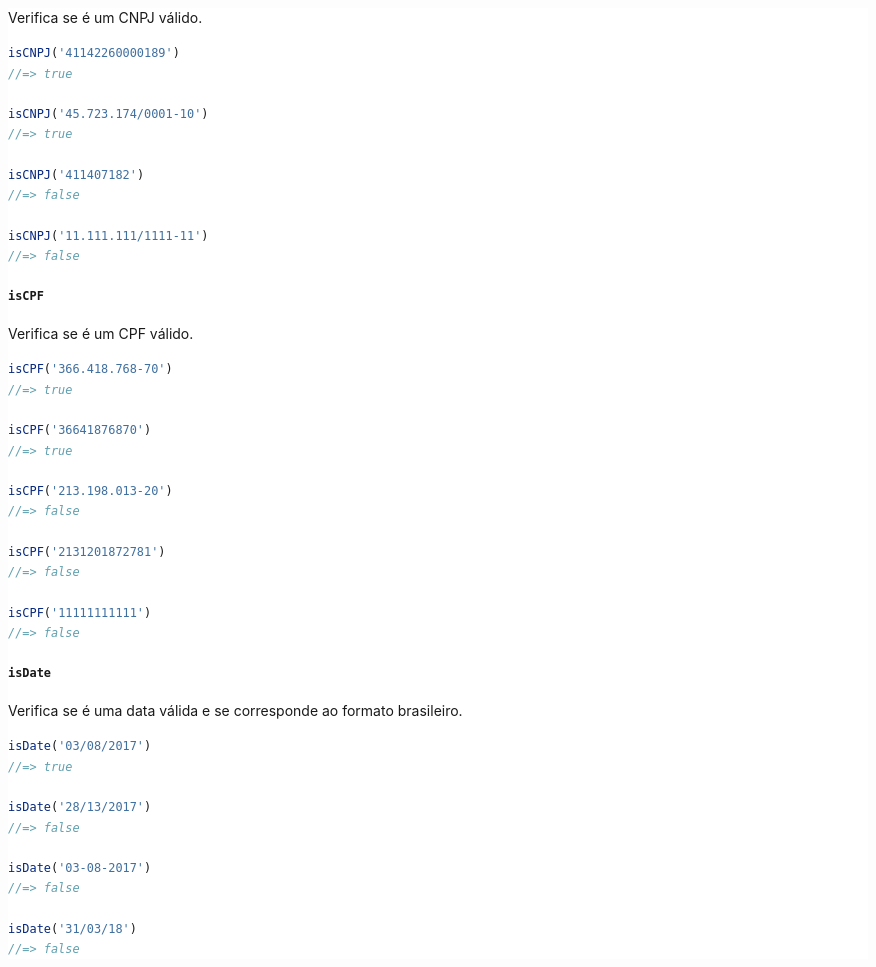 Verifica se é um CNPJ válido.

```js
isCNPJ('41142260000189')
//=> true

isCNPJ('45.723.174/0001-10')
//=> true

isCNPJ('411407182')
//=> false

isCNPJ('11.111.111/1111-11')
//=> false
```

#### `isCPF`

Verifica se é um CPF válido.

```js
isCPF('366.418.768-70')
//=> true

isCPF('36641876870')
//=> true

isCPF('213.198.013-20')
//=> false

isCPF('2131201872781')
//=> false

isCPF('11111111111')
//=> false
```

#### `isDate`

Verifica se é uma data válida e se corresponde ao formato brasileiro.

```js
isDate('03/08/2017')
//=> true

isDate('28/13/2017')
//=> false

isDate('03-08-2017')
//=> false

isDate('31/03/18')
//=> false
```
